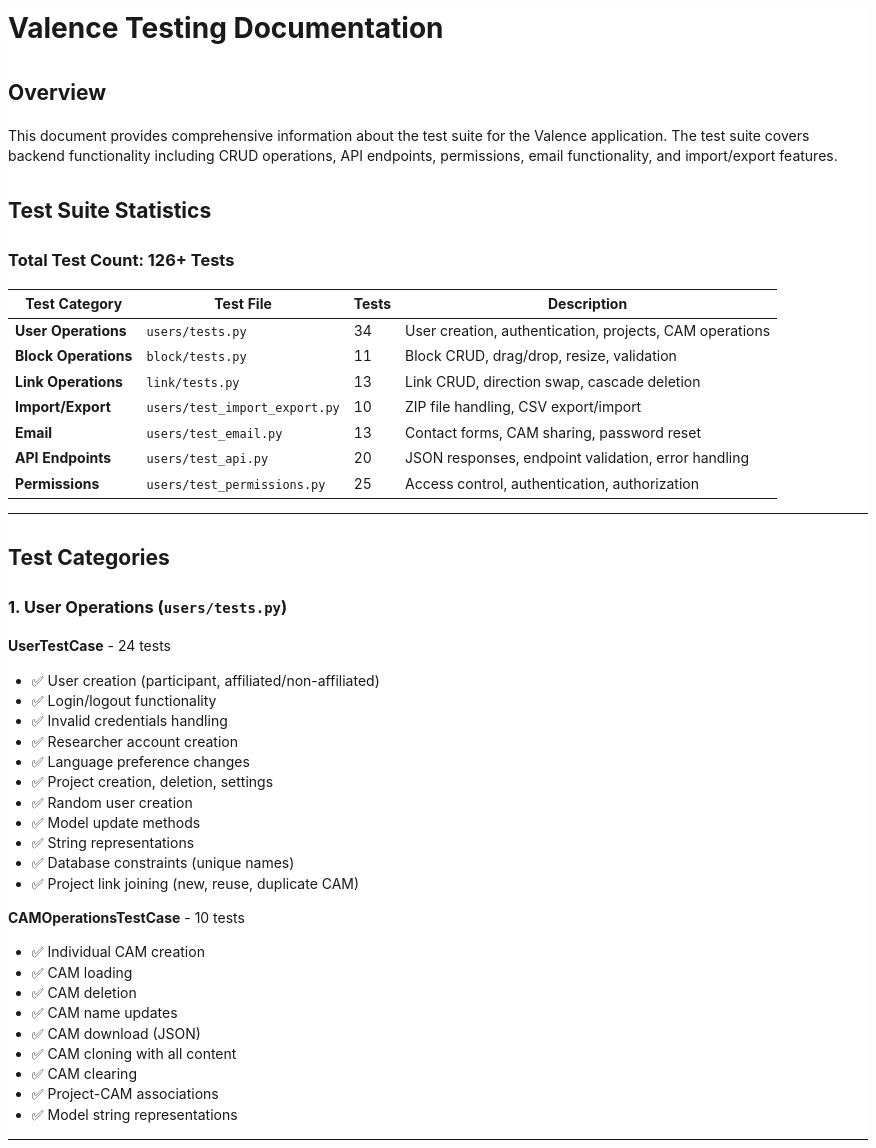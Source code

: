 # Valence Testing Documentation

## Overview

This document provides comprehensive information about the test suite for the Valence application. The test suite covers backend functionality including CRUD operations, API endpoints, permissions, email functionality, and import/export features.

## Test Suite Statistics

### Total Test Count: **126+ Tests**

| Test Category | Test File | Tests | Description |
|--------------|-----------|-------|-------------|
| **User Operations** | `users/tests.py` | 34 | User creation, authentication, projects, CAM operations |
| **Block Operations** | `block/tests.py` | 11 | Block CRUD, drag/drop, resize, validation |
| **Link Operations** | `link/tests.py` | 13 | Link CRUD, direction swap, cascade deletion |
| **Import/Export** | `users/test_import_export.py` | 10 | ZIP file handling, CSV export/import |
| **Email** | `users/test_email.py` | 13 | Contact forms, CAM sharing, password reset |
| **API Endpoints** | `users/test_api.py` | 20 | JSON responses, endpoint validation, error handling |
| **Permissions** | `users/test_permissions.py` | 25 | Access control, authentication, authorization |

---

## Test Categories

### 1. User Operations (`users/tests.py`)

**UserTestCase** - 24 tests
- ✅ User creation (participant, affiliated/non-affiliated)
- ✅ Login/logout functionality
- ✅ Invalid credentials handling
- ✅ Researcher account creation
- ✅ Language preference changes
- ✅ Project creation, deletion, settings
- ✅ Random user creation
- ✅ Model update methods
- ✅ String representations
- ✅ Database constraints (unique names)
- ✅ Project link joining (new, reuse, duplicate CAM)

**CAMOperationsTestCase** - 10 tests
- ✅ Individual CAM creation
- ✅ CAM loading
- ✅ CAM deletion
- ✅ CAM name updates
- ✅ CAM download (JSON)
- ✅ CAM cloning with all content
- ✅ CAM clearing
- ✅ Project-CAM associations
- ✅ Model string representations

---
